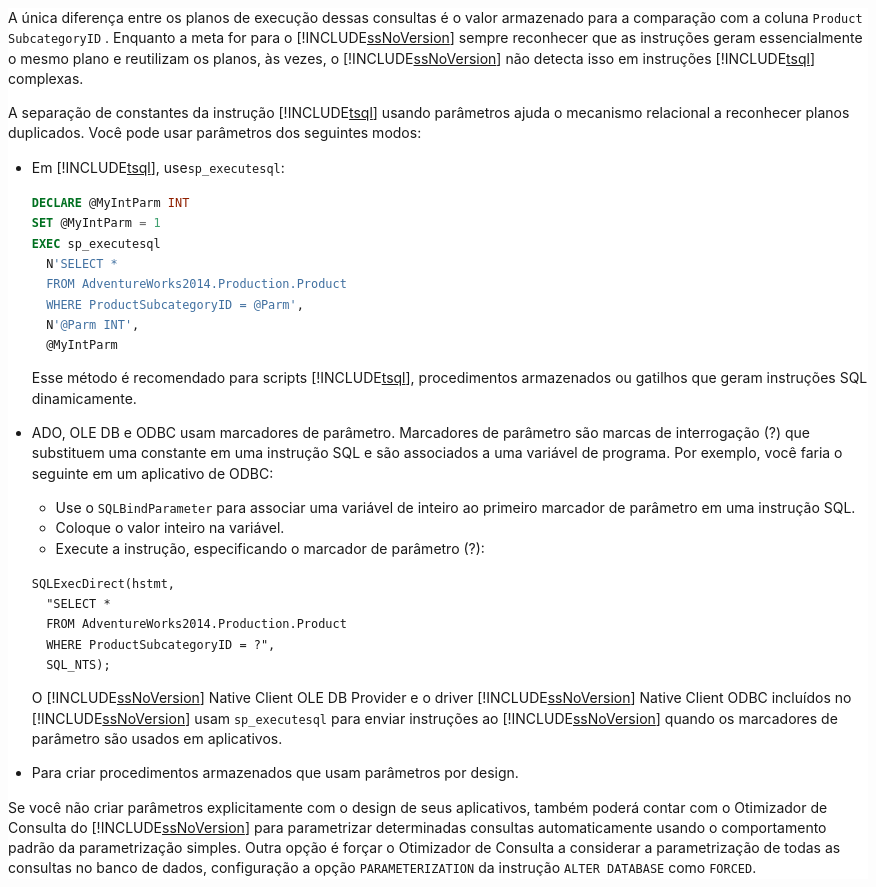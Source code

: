 A única diferença entre os planos de execução dessas consultas é o valor armazenado para a comparação com a coluna `ProductSubcategoryID` . Enquanto a meta for para o [!INCLUDE[ssNoVersion](../includes/ssnoversion-md.md)] sempre reconhecer que as instruções geram essencialmente o mesmo plano e reutilizam os planos, às vezes, o [!INCLUDE[ssNoVersion](../includes/ssnoversion-md.md)] não detecta isso em instruções [!INCLUDE[tsql](../includes/tsql-md.md)] complexas.

A separação de constantes da instrução [!INCLUDE[tsql](../includes/tsql-md.md)] usando parâmetros ajuda o mecanismo relacional a reconhecer planos duplicados. Você pode usar parâmetros dos seguintes modos: 

* Em [!INCLUDE[tsql](../includes/tsql-md.md)], use`sp_executesql`: 

   ```sql
   DECLARE @MyIntParm INT
   SET @MyIntParm = 1
   EXEC sp_executesql
     N'SELECT * 
     FROM AdventureWorks2014.Production.Product 
     WHERE ProductSubcategoryID = @Parm',
     N'@Parm INT',
     @MyIntParm
   ```

   Esse método é recomendado para scripts [!INCLUDE[tsql](../includes/tsql-md.md)], procedimentos armazenados ou gatilhos que geram instruções SQL dinamicamente. 

* ADO, OLE DB e ODBC usam marcadores de parâmetro. Marcadores de parâmetro são marcas de interrogação (?) que substituem uma constante em uma instrução SQL e são associados a uma variável de programa. Por exemplo, você faria o seguinte em um aplicativo de ODBC: 

   * Use o `SQLBindParameter` para associar uma variável de inteiro ao primeiro marcador de parâmetro em uma instrução SQL.
   * Coloque o valor inteiro na variável.
   * Execute a instrução, especificando o marcador de parâmetro (?): 

   ```
   SQLExecDirect(hstmt, 
     "SELECT * 
     FROM AdventureWorks2014.Production.Product 
     WHERE ProductSubcategoryID = ?",
     SQL_NTS);
   ```

   O [!INCLUDE[ssNoVersion](../includes/ssnoversion-md.md)] Native Client OLE DB Provider e o driver [!INCLUDE[ssNoVersion](../includes/ssnoversion-md.md)] Native Client ODBC incluídos no [!INCLUDE[ssNoVersion](../includes/ssnoversion-md.md)] usam `sp_executesql` para enviar instruções ao [!INCLUDE[ssNoVersion](../includes/ssnoversion-md.md)] quando os marcadores de parâmetro são usados em aplicativos. 

* Para criar procedimentos armazenados que usam parâmetros por design.

Se você não criar parâmetros explicitamente com o design de seus aplicativos, também poderá contar com o Otimizador de Consulta do [!INCLUDE[ssNoVersion](../includes/ssnoversion-md.md)] para parametrizar determinadas consultas automaticamente usando o comportamento padrão da parametrização simples. Outra opção é forçar o Otimizador de Consulta a considerar a parametrização de todas as consultas no banco de dados, configuração a opção `PARAMETERIZATION` da instrução `ALTER DATABASE` como `FORCED`.

